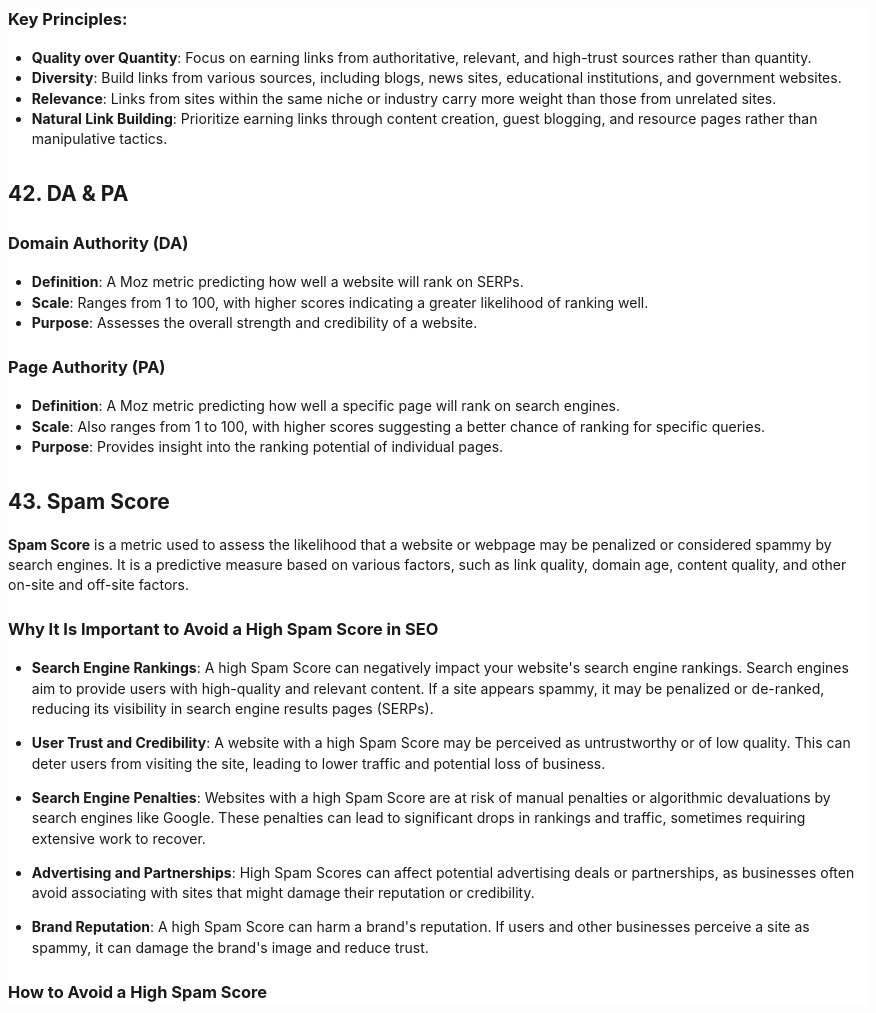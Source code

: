 ### Key Principles:

- **Quality over Quantity**: Focus on earning links from authoritative, relevant, and high-trust sources rather than quantity.
- **Diversity**: Build links from various sources, including blogs, news sites, educational institutions, and government websites.
- **Relevance**: Links from sites within the same niche or industry carry more weight than those from unrelated sites.
- **Natural Link Building**: Prioritize earning links through content creation, guest blogging, and resource pages rather than manipulative tactics.

## 42. DA & PA

### **Domain Authority (DA)**
  - **Definition**: A Moz metric predicting how well a website will rank on SERPs.
  - **Scale**: Ranges from 1 to 100, with higher scores indicating a greater likelihood of ranking well.
  - **Purpose**: Assesses the overall strength and credibility of a website.

### **Page Authority (PA)**
  - **Definition**: A Moz metric predicting how well a specific page will rank on search engines.
  - **Scale**: Also ranges from 1 to 100, with higher scores suggesting a better chance of ranking for specific queries.
  - **Purpose**: Provides insight into the ranking potential of individual pages.

## 43. Spam Score
**Spam Score** is a metric used to assess the likelihood that a website or webpage may be penalized or considered spammy by search engines. It is a predictive measure based on various factors, such as link quality, domain age, content quality, and other on-site and off-site factors.

### Why It Is Important to Avoid a High Spam Score in SEO

- **Search Engine Rankings**: A high Spam Score can negatively impact your website's search engine rankings. Search engines aim to provide users with high-quality and relevant content. If a site appears spammy, it may be penalized or de-ranked, reducing its visibility in search engine results pages (SERPs).

- **User Trust and Credibility**: A website with a high Spam Score may be perceived as untrustworthy or of low quality. This can deter users from visiting the site, leading to lower traffic and potential loss of business.
- **Search Engine Penalties**: Websites with a high Spam Score are at risk of manual penalties or algorithmic devaluations by search engines like Google. These penalties can lead to significant drops in rankings and traffic, sometimes requiring extensive work to recover.
- **Advertising and Partnerships**: High Spam Scores can affect potential advertising deals or partnerships, as businesses often avoid associating with sites that might damage their reputation or credibility.
- **Brand Reputation**: A high Spam Score can harm a brand's reputation. If users and other businesses perceive a site as spammy, it can damage the brand's image and reduce trust.

### How to Avoid a High Spam Score
